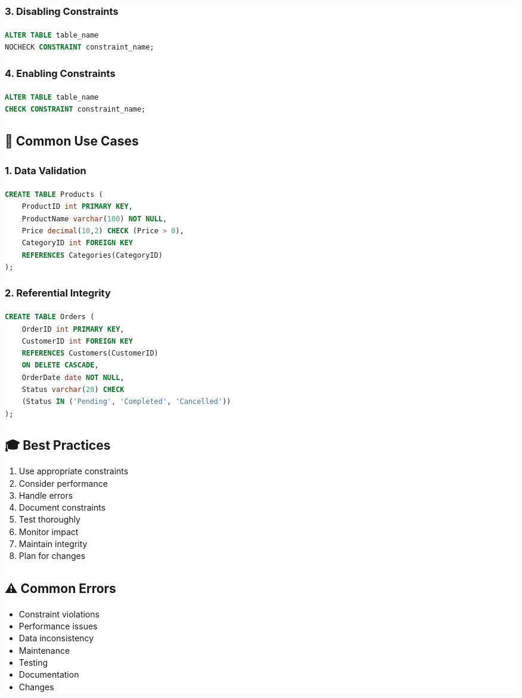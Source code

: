 ### 3. Disabling Constraints
```sql
ALTER TABLE table_name
NOCHECK CONSTRAINT constraint_name;
```

### 4. Enabling Constraints
```sql
ALTER TABLE table_name
CHECK CONSTRAINT constraint_name;
```

## 🎯 Common Use Cases

### 1. Data Validation
```sql
CREATE TABLE Products (
    ProductID int PRIMARY KEY,
    ProductName varchar(100) NOT NULL,
    Price decimal(10,2) CHECK (Price > 0),
    CategoryID int FOREIGN KEY 
    REFERENCES Categories(CategoryID)
);
```

### 2. Referential Integrity
```sql
CREATE TABLE Orders (
    OrderID int PRIMARY KEY,
    CustomerID int FOREIGN KEY 
    REFERENCES Customers(CustomerID)
    ON DELETE CASCADE,
    OrderDate date NOT NULL,
    Status varchar(20) CHECK 
    (Status IN ('Pending', 'Completed', 'Cancelled'))
);
```

## 🎓 Best Practices
1. Use appropriate constraints
2. Consider performance
3. Handle errors
4. Document constraints
5. Test thoroughly
6. Monitor impact
7. Maintain integrity
8. Plan for changes

## ⚠️ Common Errors
- Constraint violations
- Performance issues
- Data inconsistency
- Maintenance
- Testing
- Documentation
- Changes
